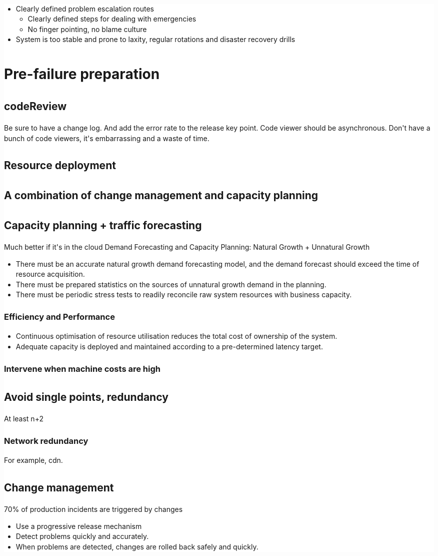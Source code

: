 - Clearly defined problem escalation routes
  - Clearly defined steps for dealing with emergencies
  - No finger pointing, no blame culture
- System is too stable and prone to laxity, regular rotations and disaster recovery drills

# Pre-failure preparation

## codeReview

Be sure to have a change log. And add the error rate to the release key point.
Code viewer should be asynchronous. Don't have a bunch of code viewers, it's embarrassing and a waste of time.

## Resource deployment

## A combination of change management and capacity planning

## Capacity planning + traffic forecasting

Much better if it's in the cloud
Demand Forecasting and Capacity Planning: Natural Growth + Unnatural Growth

- There must be an accurate natural growth demand forecasting model, and the demand forecast should exceed the time of resource acquisition.
- There must be prepared statistics on the sources of unnatural growth demand in the planning.
- There must be periodic stress tests to readily reconcile raw system resources with business capacity.

### Efficiency and Performance

- Continuous optimisation of resource utilisation reduces the total cost of ownership of the system.
- Adequate capacity is deployed and maintained according to a pre-determined latency target.

### Intervene when machine costs are high

## Avoid single points, redundancy

At least n+2

### Network redundancy

For example, cdn.

## Change management

70% of production incidents are triggered by changes

- Use a progressive release mechanism
- Detect problems quickly and accurately.
- When problems are detected, changes are rolled back safely and quickly.
